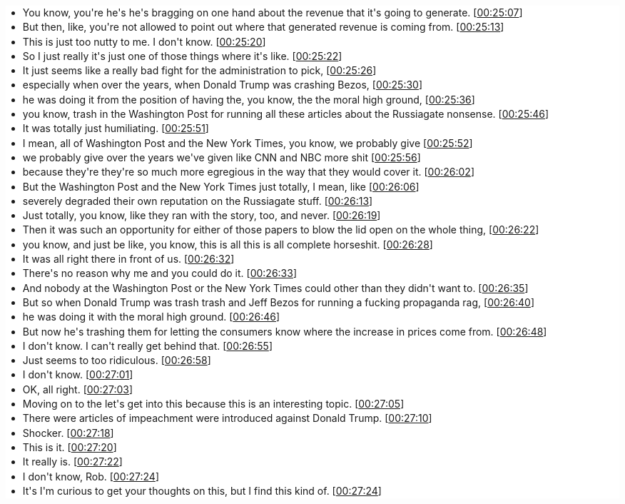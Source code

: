 *  You know, you're he's he's bragging on one hand about the revenue that it's going to generate. [[00:25:07](https://www.youtube.com/watch?v=NxBOSBwR1U4&t=1507.96s)]
*  But then, like, you're not allowed to point out where that generated revenue is coming from. [[00:25:13](https://www.youtube.com/watch?v=NxBOSBwR1U4&t=1513.0800000000002s)]
*  This is just too nutty to me. I don't know. [[00:25:20](https://www.youtube.com/watch?v=NxBOSBwR1U4&t=1520.0400000000002s)]
*  So I just really it's just one of those things where it's like. [[00:25:22](https://www.youtube.com/watch?v=NxBOSBwR1U4&t=1522.5600000000002s)]
*  It just seems like a really bad fight for the administration to pick, [[00:25:26](https://www.youtube.com/watch?v=NxBOSBwR1U4&t=1526.2800000000002s)]
*  especially when over the years, when Donald Trump was crashing Bezos, [[00:25:30](https://www.youtube.com/watch?v=NxBOSBwR1U4&t=1530.2800000000002s)]
*  he was doing it from the position of having the, you know, the the moral high ground, [[00:25:36](https://www.youtube.com/watch?v=NxBOSBwR1U4&t=1536.76s)]
*  you know, trash in the Washington Post for running all these articles about the Russiagate nonsense. [[00:25:46](https://www.youtube.com/watch?v=NxBOSBwR1U4&t=1546.3999999999999s)]
*  It was totally just humiliating. [[00:25:51](https://www.youtube.com/watch?v=NxBOSBwR1U4&t=1551.0s)]
*  I mean, all of Washington Post and the New York Times, you know, we probably give [[00:25:52](https://www.youtube.com/watch?v=NxBOSBwR1U4&t=1552.84s)]
*  we probably give over the years we've given like CNN and NBC more shit [[00:25:56](https://www.youtube.com/watch?v=NxBOSBwR1U4&t=1556.8s)]
*  because they're they're so much more egregious in the way that they would cover it. [[00:26:02](https://www.youtube.com/watch?v=NxBOSBwR1U4&t=1562.88s)]
*  But the Washington Post and the New York Times just totally, I mean, like [[00:26:06](https://www.youtube.com/watch?v=NxBOSBwR1U4&t=1566.8400000000001s)]
*  severely degraded their own reputation on the Russiagate stuff. [[00:26:13](https://www.youtube.com/watch?v=NxBOSBwR1U4&t=1573.3200000000002s)]
*  Just totally, you know, like they ran with the story, too, and never. [[00:26:19](https://www.youtube.com/watch?v=NxBOSBwR1U4&t=1579.0800000000002s)]
*  Then it was such an opportunity for either of those papers to blow the lid open on the whole thing, [[00:26:22](https://www.youtube.com/watch?v=NxBOSBwR1U4&t=1582.8000000000002s)]
*  you know, and just be like, you know, this is all this is all complete horseshit. [[00:26:28](https://www.youtube.com/watch?v=NxBOSBwR1U4&t=1588.3600000000001s)]
*  It was all right there in front of us. [[00:26:32](https://www.youtube.com/watch?v=NxBOSBwR1U4&t=1592.2s)]
*  There's no reason why me and you could do it. [[00:26:33](https://www.youtube.com/watch?v=NxBOSBwR1U4&t=1593.72s)]
*  And nobody at the Washington Post or the New York Times could other than they didn't want to. [[00:26:35](https://www.youtube.com/watch?v=NxBOSBwR1U4&t=1595.96s)]
*  But so when Donald Trump was trash trash and Jeff Bezos for running a fucking propaganda rag, [[00:26:40](https://www.youtube.com/watch?v=NxBOSBwR1U4&t=1600.28s)]
*  he was doing it with the moral high ground. [[00:26:46](https://www.youtube.com/watch?v=NxBOSBwR1U4&t=1606.32s)]
*  But now he's trashing them for letting the consumers know where the increase in prices come from. [[00:26:48](https://www.youtube.com/watch?v=NxBOSBwR1U4&t=1608.4s)]
*  I don't know. I can't really get behind that. [[00:26:55](https://www.youtube.com/watch?v=NxBOSBwR1U4&t=1615.48s)]
*  Just seems to too ridiculous. [[00:26:58](https://www.youtube.com/watch?v=NxBOSBwR1U4&t=1618.52s)]
*  I don't know. [[00:27:01](https://www.youtube.com/watch?v=NxBOSBwR1U4&t=1621.8799999999999s)]
*  OK, all right. [[00:27:03](https://www.youtube.com/watch?v=NxBOSBwR1U4&t=1623.28s)]
*  Moving on to the let's get into this because this is an interesting topic. [[00:27:05](https://www.youtube.com/watch?v=NxBOSBwR1U4&t=1625.08s)]
*  There were articles of impeachment were introduced against Donald Trump. [[00:27:10](https://www.youtube.com/watch?v=NxBOSBwR1U4&t=1630.2s)]
*  Shocker. [[00:27:18](https://www.youtube.com/watch?v=NxBOSBwR1U4&t=1638.96s)]
*  This is it. [[00:27:20](https://www.youtube.com/watch?v=NxBOSBwR1U4&t=1640.9199999999998s)]
*  It really is. [[00:27:22](https://www.youtube.com/watch?v=NxBOSBwR1U4&t=1642.96s)]
*  I don't know, Rob. [[00:27:24](https://www.youtube.com/watch?v=NxBOSBwR1U4&t=1644.1599999999999s)]
*  It's I'm curious to get your thoughts on this, but I find this kind of. [[00:27:24](https://www.youtube.com/watch?v=NxBOSBwR1U4&t=1644.8s)]